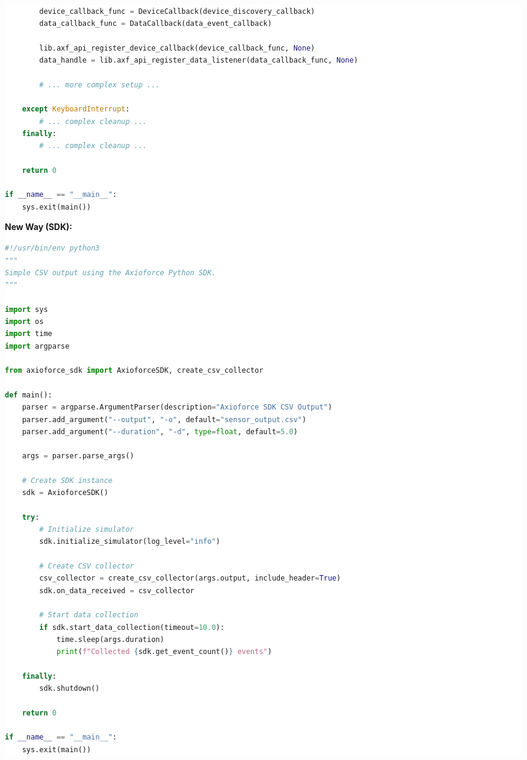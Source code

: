```python
        device_callback_func = DeviceCallback(device_discovery_callback)
        data_callback_func = DataCallback(data_event_callback)
        
        lib.axf_api_register_device_callback(device_callback_func, None)
        data_handle = lib.axf_api_register_data_listener(data_callback_func, None)
        
        # ... more complex setup ...
        
    except KeyboardInterrupt:
        # ... complex cleanup ...
    finally:
        # ... complex cleanup ...
    
    return 0

if __name__ == "__main__":
    sys.exit(main())
```

**New Way (SDK):**
```python
#!/usr/bin/env python3
"""
Simple CSV output using the Axioforce Python SDK.
"""

import sys
import os
import time
import argparse

from axioforce_sdk import AxioforceSDK, create_csv_collector

def main():
    parser = argparse.ArgumentParser(description="Axioforce SDK CSV Output")
    parser.add_argument("--output", "-o", default="sensor_output.csv")
    parser.add_argument("--duration", "-d", type=float, default=5.0)
    
    args = parser.parse_args()
    
    # Create SDK instance
    sdk = AxioforceSDK()
    
    try:
        # Initialize simulator
        sdk.initialize_simulator(log_level="info")
        
        # Create CSV collector
        csv_collector = create_csv_collector(args.output, include_header=True)
        sdk.on_data_received = csv_collector
        
        # Start data collection
        if sdk.start_data_collection(timeout=10.0):
            time.sleep(args.duration)
            print(f"Collected {sdk.get_event_count()} events")
    
    finally:
        sdk.shutdown()
    
    return 0

if __name__ == "__main__":
    sys.exit(main())
```